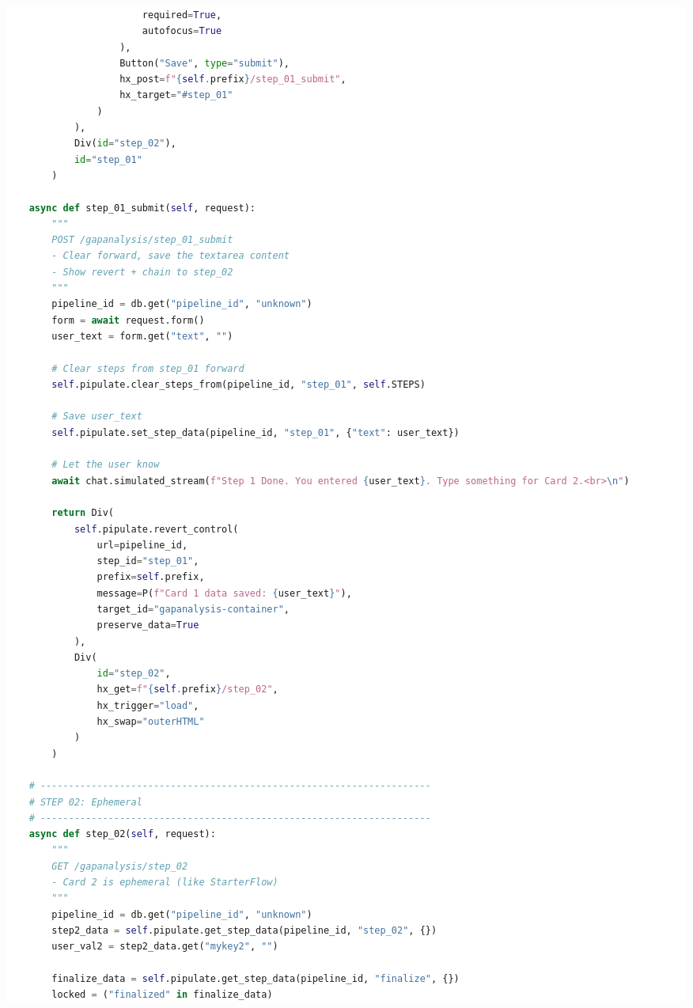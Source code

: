 ```python
                        required=True,
                        autofocus=True
                    ),
                    Button("Save", type="submit"),
                    hx_post=f"{self.prefix}/step_01_submit",
                    hx_target="#step_01"
                )
            ),
            Div(id="step_02"),
            id="step_01"
        )

    async def step_01_submit(self, request):
        """
        POST /gapanalysis/step_01_submit
        - Clear forward, save the textarea content
        - Show revert + chain to step_02
        """
        pipeline_id = db.get("pipeline_id", "unknown")
        form = await request.form()
        user_text = form.get("text", "")

        # Clear steps from step_01 forward
        self.pipulate.clear_steps_from(pipeline_id, "step_01", self.STEPS)

        # Save user_text
        self.pipulate.set_step_data(pipeline_id, "step_01", {"text": user_text})

        # Let the user know
        await chat.simulated_stream(f"Step 1 Done. You entered {user_text}. Type something for Card 2.<br>\n")

        return Div(
            self.pipulate.revert_control(
                url=pipeline_id,
                step_id="step_01",
                prefix=self.prefix,
                message=P(f"Card 1 data saved: {user_text}"),
                target_id="gapanalysis-container",
                preserve_data=True
            ),
            Div(
                id="step_02",
                hx_get=f"{self.prefix}/step_02",
                hx_trigger="load",
                hx_swap="outerHTML"
            )
        )

    # ---------------------------------------------------------------------
    # STEP 02: Ephemeral
    # ---------------------------------------------------------------------
    async def step_02(self, request):
        """
        GET /gapanalysis/step_02
        - Card 2 is ephemeral (like StarterFlow)
        """
        pipeline_id = db.get("pipeline_id", "unknown")
        step2_data = self.pipulate.get_step_data(pipeline_id, "step_02", {})
        user_val2 = step2_data.get("mykey2", "")

        finalize_data = self.pipulate.get_step_data(pipeline_id, "finalize", {})
        locked = ("finalized" in finalize_data)
```